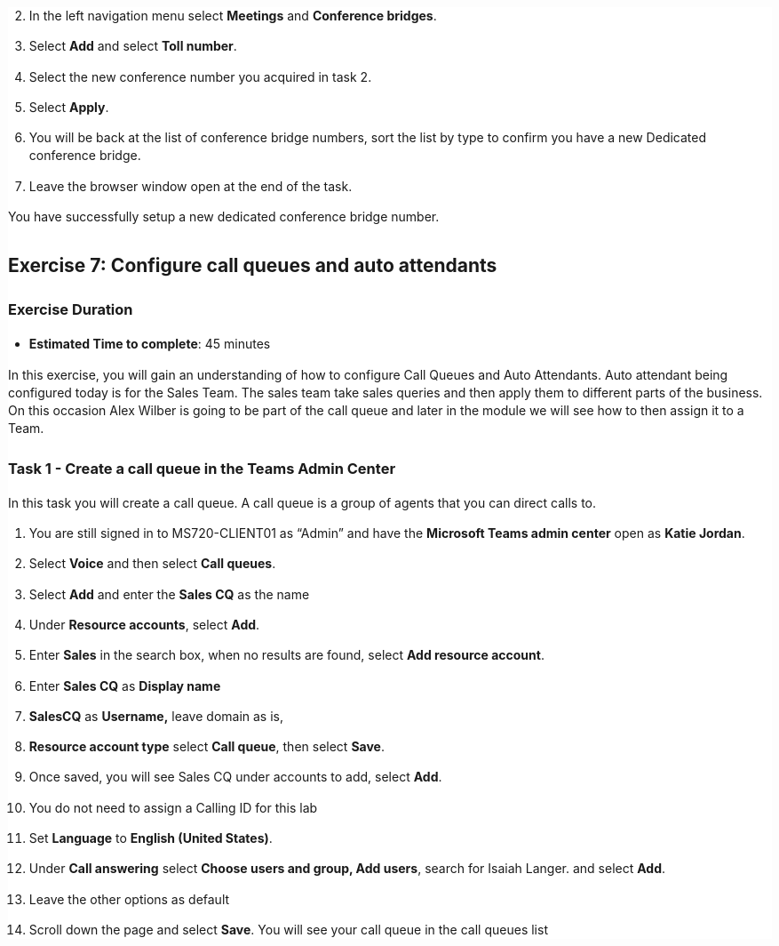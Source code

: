 2. In the left navigation menu select **Meetings** and **Conference bridges**. 

3. Select **Add** and select **Toll number**. 

4. Select the new conference number you acquired in task 2.

5. Select **Apply**.

6. You will be back at the list of conference bridge numbers, sort the list by type to confirm you have a new Dedicated conference bridge.

7. Leave the browser window open at the end of the task.

You have successfully setup a new dedicated conference bridge number.

## Exercise 7: Configure call queues and auto attendants

### Exercise Duration

  - **Estimated Time to complete**: 45 minutes

In this exercise, you will gain an understanding of how to configure Call Queues and Auto Attendants. Auto attendant being configured today is for the Sales Team. The sales team take sales queries and then apply them to different parts of the business. On this occasion Alex Wilber is going to be part of the call queue and later in the module we will see how to then assign it to a Team.

### Task 1 - Create a call queue in the Teams Admin Center

In this task you will create a call queue. A call queue is a group of agents that you can direct calls to.

1. You are still signed in to MS720-CLIENT01 as “Admin” and have the **Microsoft Teams admin center** open as **Katie Jordan**.

2. Select **Voice** and then select **Call queues**.

3. Select **Add** and enter the **Sales CQ** as the name

4. Under **Resource accounts**, select **Add**.

5. Enter **Sales** in the search box, when no results are found, select **Add resource account**.

6. Enter **Sales CQ** as **Display name**

7. **SalesCQ** as **Username,** leave domain as is, 

8. **Resource account type** select **Call queue**, then select **Save**.

9. Once saved, you will see Sales CQ under accounts to add, select **Add**.

10. You do not need to assign a Calling ID for this lab

11. Set **Language** to **English (United States)**.

12. Under **Call answering** select **Choose users and group, Add users**, search for Isaiah Langer. and select **Add**.

13. Leave the other options as default

14. Scroll down the page and select **Save**. You will see your call queue in the call queues list
